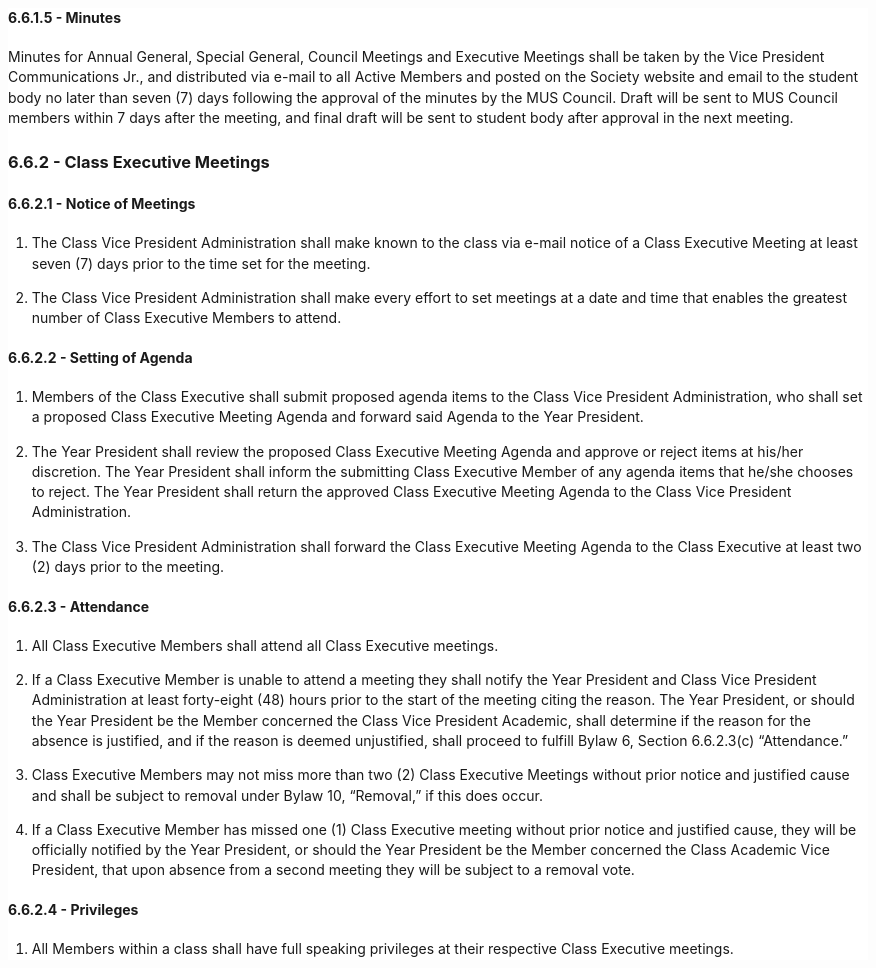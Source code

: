 #### 6.6.1.5 - Minutes

Minutes for Annual General, Special General, Council Meetings and Executive Meetings shall be taken by the Vice President Communications Jr., and distributed via e-mail to all Active Members and posted on the Society website and email to the student body no later than seven (7) days following the approval of the minutes by the MUS Council. Draft will be sent to MUS Council members within 7 days after the meeting, and final draft will be sent to student body after approval in the next meeting.

### 6.6.2 - Class Executive Meetings

#### 6.6.2.1 - Notice of Meetings

1.  The Class Vice President Administration shall make known to the class via e-mail notice of a Class Executive Meeting at least seven (7) days prior to the time set for the meeting.

2.  The Class Vice President Administration shall make every effort to set meetings at a date and time that enables the greatest number of Class Executive Members to attend.

#### 6.6.2.2 - Setting of Agenda

1.  Members of the Class Executive shall submit proposed agenda items to the Class Vice President Administration, who shall set a proposed Class Executive Meeting Agenda and forward said Agenda to the Year President.

2.  The Year President shall review the proposed Class Executive Meeting Agenda and approve or reject items at his/her discretion. The Year President shall inform the submitting Class Executive Member of any agenda items that he/she chooses to reject. The Year President shall return the approved Class Executive Meeting Agenda to the Class Vice President Administration.

3.  The Class Vice President Administration shall forward the Class Executive Meeting Agenda to the Class Executive at least two (2) days prior to the meeting.

#### 6.6.2.3 - Attendance

1.  All Class Executive Members shall attend all Class Executive meetings.

2.  If a Class Executive Member is unable to attend a meeting they shall notify the Year President and Class Vice President Administration at least forty-eight (48) hours prior to the start of the meeting citing the reason. The Year President, or should the Year President be the Member concerned the Class Vice President Academic, shall determine if the reason for the absence is justified, and if the reason is deemed unjustified, shall proceed to fulfill Bylaw 6, Section 6.6.2.3(c) “Attendance.”

3.  Class Executive Members may not miss more than two (2) Class Executive Meetings without prior notice and justified cause and shall be subject to removal under Bylaw 10, “Removal,” if this does occur.

4.  If a Class Executive Member has missed one (1) Class Executive meeting without prior notice and justified cause, they will be officially notified by the Year President, or should the Year President be the Member concerned the Class Academic Vice President, that upon absence from a second meeting they will be subject to a removal vote.

#### 6.6.2.4 - Privileges

1.  All Members within a class shall have full speaking privileges at their respective Class Executive meetings.
